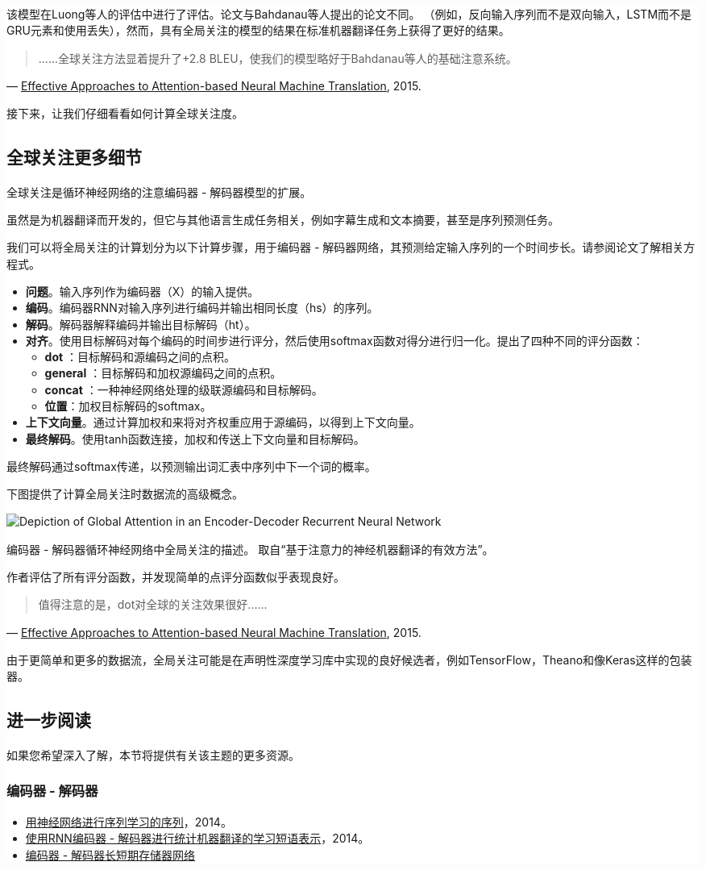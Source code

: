 该模型在Luong等人的评估中进行了评估。论文与Bahdanau等人提出的论文不同。 （例如，反向输入序列而不是双向输入，LSTM而不是GRU元素和使用丢失），然而，具有全局关注的模型的结果在标准机器翻译任务上获得了更好的结果。

> ......全球关注方法显着提升了+2.8 BLEU，使我们的模型略好于Bahdanau等人的基础注意系统。

— [Effective Approaches to Attention-based Neural Machine Translation](https://arxiv.org/abs/1508.04025), 2015.

接下来，让我们仔细看看如何计算全球关注度。

## 全球关注更多细节

全球关注是循环神经网络的注意编码器 - 解码器模型的扩展。

虽然是为机器翻译而开发的，但它与其他语言生成任务相关，例如字幕生成和文本摘要，甚至是序列预测任务。

我们可以将全局关注的计算划分为以下计算步骤，用于编码器 - 解码器网络，其预测给定输入序列的一个时间步长。请参阅论文了解相关方程式。

*   **问题**。输入序列作为编码器（X）的输入提供。
*   **编码**。编码器RNN对输入序列进行编码并输出相同长度（hs）的序列。
*   **解码**。解码器解释编码并输出目标解码（ht）。
*   **对齐**。使用目标解码对每个编码的时间步进行评分，然后使用softmax函数对得分进行归一化。提出了四种不同的评分函数：
    *   **dot** ：目标解码和源编码之间的点积。
    *   **general** ：目标解码和加权源编码之间的点积。
    *   **concat** ：一种神经网络处理的级联源编码和目标解码。
    *   **位置**：加权目标解码的softmax。
*   **上下文向量**。通过计算加权和来将对齐权重应用于源编码，以得到上下文向量。
*   **最终解码**。使用tanh函数连接，加权和传送上下文向量和目标解码。

最终解码通过softmax传递，以预测输出词汇表中序列中下一个词的概率。

下图提供了计算全局关注时数据流的高级概念。

![Depiction of Global Attention in an Encoder-Decoder Recurrent Neural Network](img/cc69ae8ee9a0823d012d7ac1480ce2f5.jpg)

编码器 - 解码器循环神经网络中全局关注的描述。
取自“基于注意力的神经机器翻译的有效方法”。

作者评估了所有评分函数，并发现简单的点评分函数似乎表现良好。

> 值得注意的是，dot对全球的关注效果很好......

— [Effective Approaches to Attention-based Neural Machine Translation](https://arxiv.org/abs/1508.04025), 2015.

由于更简单和更多的数据流，全局关注可能是在声明性深度学习库中实现的良好候选者，例如TensorFlow，Theano和像Keras这样的包装器。

## 进一步阅读

如果您希望深入了解，本节将提供有关该主题的更多资源。

### 编码器 - 解码器

*   [用神经网络进行序列学习的序列](https://arxiv.org/abs/1409.3215)，2014。
*   [使用RNN编码器 - 解码器进行统计机器翻译的学习短语表示](https://arxiv.org/abs/1406.1078)，2014。
*   [编码器 - 解码器长短期存储器网络](https://machinelearningmastery.com/encoder-decoder-long-short-term-memory-networks/)
